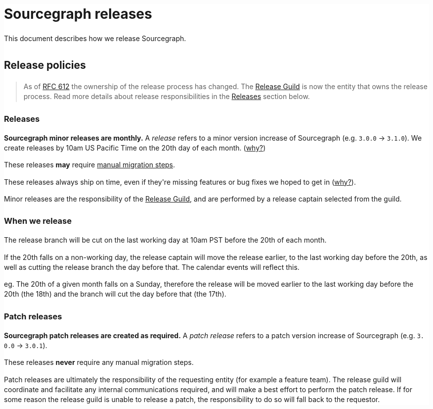 # Sourcegraph releases

This document describes how we release Sourcegraph.

## Release policies

> As of [RFC 612](https://docs.google.com/document/d/1Gecnsk4mnmf_p9SO4ExICSTC_op-eL2I_kwutHvwSmU/edit) the ownership of the release process has changed.
> The [Release Guild](./release_guild.md) is now the entity that owns the release process. Read more details about release
> responsibilities in the [Releases](./index.md#Releases) section below.

### Releases

**Sourcegraph minor releases are monthly.**
A _release_ refers to a minor version increase of Sourcegraph (e.g. `3.0.0` -> `3.1.0`).
We create releases by 10am US Pacific Time on the 20th day of each month. ([why?](#why-the-20th))

These releases **may** require [manual migration steps](https://docs.sourcegraph.com/admin/updates).

These releases always ship on time, even if they're missing features or bug fixes we hoped to get in ([why?](https://about.gitlab.com/2015/12/07/why-we-shift-objectives-and-not-release-dates-at-gitlab/)).

Minor releases are the responsibility of the [Release Guild](./release_guild.md), and are performed by a release captain
selected from the guild.

### When we release

The release branch will be cut on the last working day at 10am PST before the 20th of each month.

If the 20th falls on a non-working day, the release captain will move the release earlier, to the last working day before the 20th, as well as cutting the release branch the day before that. The calendar events will reflect this.

eg. The 20th of a given month falls on a Sunday, therefore the release will be moved earlier to the last working day before the 20th (the 18th) and the branch will cut the day before that (the 17th).

### Patch releases

**Sourcegraph patch releases are created as required.**
A _patch release_ refers to a patch version increase of Sourcegraph (e.g. `3.0.0` -> `3.0.1`).

These releases **never** require any manual migration steps.

Patch releases are ultimately the responsibility of the requesting entity (for example a feature team). The release guild will coordinate
and facilitate any internal communications required, and will make a best effort to perform the patch release. If for some reason
the release guild is unable to release a patch, the responsibility to do so will fall back to the requestor.
